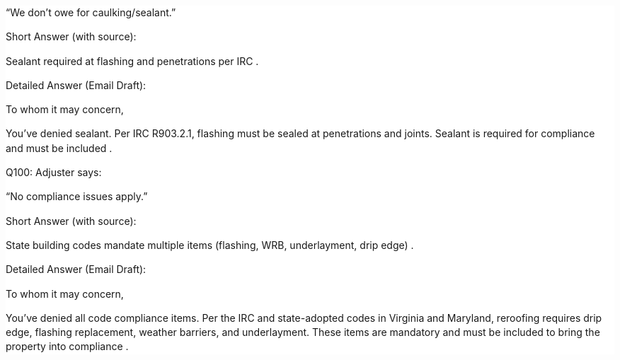 “We don’t owe for caulking/sealant.”

Short Answer (with source):

Sealant required at flashing and penetrations per IRC .

Detailed Answer (Email Draft):

To whom it may concern,

You’ve denied sealant. Per IRC R903.2.1, flashing must be sealed at penetrations and joints. Sealant is required for compliance and must be included .

Q100: Adjuster says:

“No compliance issues apply.”

Short Answer (with source):

State building codes mandate multiple items (flashing, WRB, underlayment, drip edge) .

Detailed Answer (Email Draft):

To whom it may concern,

You’ve denied all code compliance items. Per the IRC and state-adopted codes in Virginia and Maryland, reroofing requires drip edge, flashing replacement, weather barriers, and underlayment. These items are mandatory and must be included to bring the property into compliance .